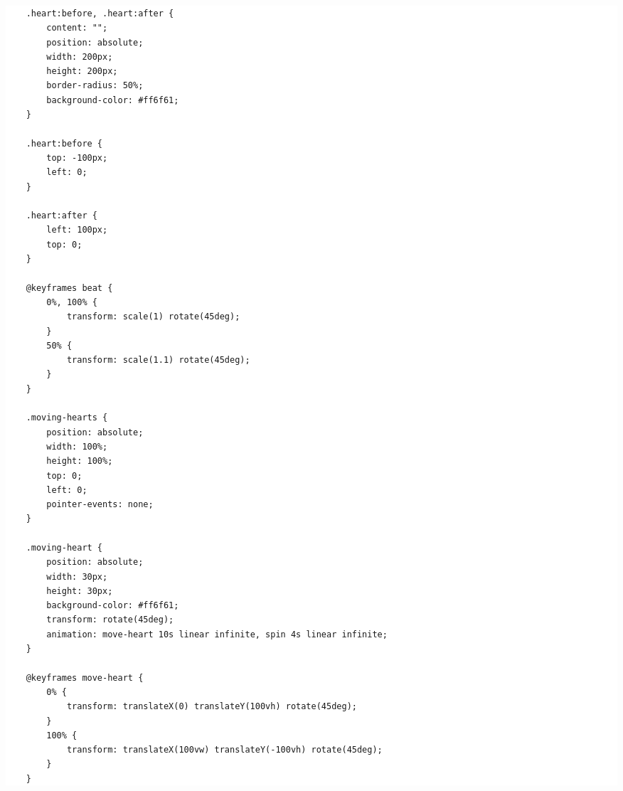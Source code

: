         .heart:before, .heart:after {
            content: "";
            position: absolute;
            width: 200px;
            height: 200px;
            border-radius: 50%;
            background-color: #ff6f61;
        }

        .heart:before {
            top: -100px;
            left: 0;
        }

        .heart:after {
            left: 100px;
            top: 0;
        }

        @keyframes beat {
            0%, 100% {
                transform: scale(1) rotate(45deg);
            }
            50% {
                transform: scale(1.1) rotate(45deg);
            }
        }

        .moving-hearts {
            position: absolute;
            width: 100%;
            height: 100%;
            top: 0;
            left: 0;
            pointer-events: none;
        }

        .moving-heart {
            position: absolute;
            width: 30px;
            height: 30px;
            background-color: #ff6f61;
            transform: rotate(45deg);
            animation: move-heart 10s linear infinite, spin 4s linear infinite;
        }

        @keyframes move-heart {
            0% {
                transform: translateX(0) translateY(100vh) rotate(45deg);
            }
            100% {
                transform: translateX(100vw) translateY(-100vh) rotate(45deg);
            }
        }
